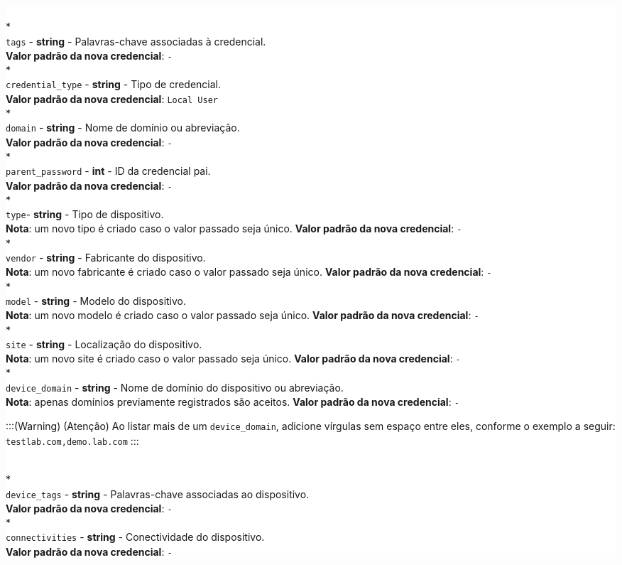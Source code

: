<br>
* <summary><code>tags</code> - <b>string</b> - Palavras-chave associadas à credencial.</summary>
<b>Valor padrão da nova credencial</b>: <code>-</code>

<br>
* <summary><code>credential_type</code> - <b>string</b> - Tipo de credencial.</summary>
<b>Valor padrão da nova credencial</b>: <code>Local User</code>

<br>
* <summary><code>domain</code> - <b>string</b> - Nome de domínio ou abreviação.</summary>
<b>Valor padrão da nova credencial</b>: <code>-</code>

<br>
* <summary><code>parent_password</code> - <b>int</b> - ID da credencial pai.</summary>
<b>Valor padrão da nova credencial</b>: <code>-</code>

<br>
* <summary><code>type</code>- <b>string</b> - Tipo de dispositivo.</summary>
<b>Nota</b>: um novo tipo é criado caso o valor passado seja único.
<b>Valor padrão da nova credencial</b>: <code>-</code>
  
<br>
* <summary><code>vendor</code> - <b>string</b> - Fabricante do dispositivo.</summary>
<b>Nota</b>: um novo fabricante é criado caso o valor passado seja único.
<b>Valor padrão da nova credencial</b>: <code>-</code>

<br>
* <summary><code>model</code> - <b>string</b> - Modelo do dispositivo.</summary>
 <b>Nota</b>: um novo modelo é criado caso o valor passado seja único.
<b>Valor padrão da nova credencial</b>: <code>-</code>

<br>
* <summary><code>site</code> - <b>string</b> - Localização do dispositivo.</summary>
<b>Nota</b>: um novo site é criado caso o valor passado seja único.
<b>Valor padrão da nova credencial</b>: <code>-</code>

<br>
* <summary><code>device_domain</code> - <b>string</b> - Nome de domínio do dispositivo ou abreviação.</summary>
<b>Nota</b>: apenas domínios previamente registrados são aceitos.
<b>Valor padrão da nova credencial</b>: <code>-</code>

:::(Warning) (Atenção)
Ao listar mais de um `device_domain`, adicione vírgulas sem espaço entre eles, conforme o exemplo a seguir:
`testlab.com,demo.lab.com`
:::

<br>
* <summary><code>device_tags</code> - <b>string</b> - Palavras-chave associadas ao dispositivo.</summary>
<b>Valor padrão da nova credencial</b>: <code>-</code>

<br>
* <summary><code>connectivities</code> - <b>string</b> - Conectividade do dispositivo.</summary>
<b>Valor padrão da nova credencial</b>: <code>-</code>
